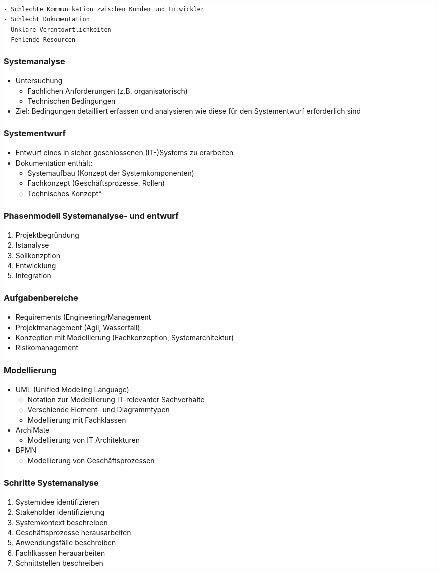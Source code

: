     - Schlechte Kommunikation zwischen Kunden und Entwickler
    - Schlecht Dokumentation
    - Unklare Verantowrtlichkeiten
    - Fehlende Resourcen
### Systemanalyse
- Untersuchung
    - Fachlichen Anforderungen (z.B. organisatorisch)
    - Technischen Bedingungen
- Ziel: Bedingungen detailliert erfassen und analysieren wie diese für den Systementwurf erforderlich sind
### Systementwurf
- Entwurf eines in sicher geschlossenen (IT-)Systems zu erarbeiten
- Dokumentation enthält:
    - Systemaufbau (Konzept der Systemkomponenten)
    - Fachkonzept (Geschäftsprozesse, Rollen)
    - Technisches Konzept^
### Phasenmodell Systemanalyse- und entwurf
1. Projektbegründung
2. Istanalyse
3. Sollkonzption
4. Entwicklung
5. Integration
### Aufgabenbereiche
- Requirements (Engineering/Management
- Projektmanagement (Agil, Wasserfall)
- Konzeption mit Modellierung (Fachkonzeption, Systemarchitektur)
- Risikomanagement
### Modellierung 
- UML (Unified Modeling Language)
    - Notation zur Modelllierung IT-relevanter Sachverhalte
    - Verschiende Element- und Diagrammtypen
    - Modellierung mit Fachklassen
- ArchiMate
    - Modellierung von IT Architekturen
- BPMN
    - Modellierung von Geschäftsprozessen
### Schritte Systemanalyse
1. Systemidee identifizieren
2. Stakeholder identifizierung
3. Systemkontext beschreiben
4. Geschäftsprozesse herausarbeiten
5. Anwendungsfälle beschreiben
6. Fachlkassen herauarbeiten
7. Schnittstellen beschreiben 



